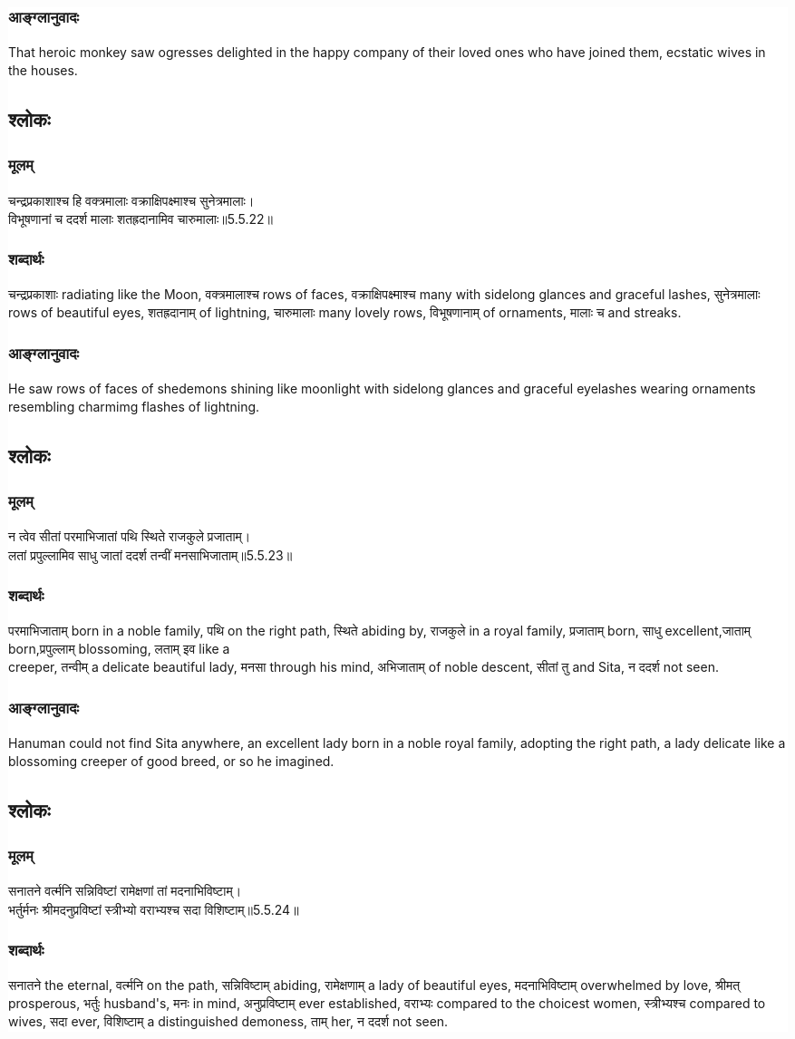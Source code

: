 ### आङ्ग्लानुवादः
That heroic monkey saw ogresses delighted in the happy company of their loved ones who have joined them, ecstatic wives in the houses.



## श्लोकः
### मूलम्
चन्द्रप्रकाशाश्च हि वक्त्रमालाः वक्राक्षिपक्ष्माश्च सुनेत्रमालाः।  
विभूषणानां च ददर्श मालाः शतह्रदानामिव चारुमालाः॥5.5.22॥

### शब्दार्थः
चन्द्रप्रकाशाः radiating like the Moon, वक्त्रमालाश्च rows of faces, वक्राक्षिपक्ष्माश्च many with sidelong glances and graceful lashes, सुनेत्रमालाः rows of beautiful eyes, शतह्रदानाम् of lightning, चारुमालाः many lovely rows, विभूषणानाम् of ornaments, मालाः च and streaks.

### आङ्ग्लानुवादः
He saw rows of faces of shedemons shining like moonlight with sidelong glances and graceful eyelashes wearing ornaments resembling charmimg flashes of lightning.



## श्लोकः
### मूलम्
न त्वेव सीतां परमाभिजातां पथि स्थिते राजकुले प्रजाताम्।  
लतां प्रपुल्लामिव साधु जातां ददर्श तन्वीं मनसाभिजाताम्॥5.5.23॥

### शब्दार्थः
परमाभिजाताम् born in a noble family, पथि on the right path, स्थिते abiding by, राजकुले in a royal family, प्रजाताम् born, साधु excellent,जाताम् born,प्रपुल्लाम् blossoming, लताम् इव like a  
creeper, तन्वीम् a delicate beautiful lady, मनसा through his mind, अभिजाताम् of noble descent, सीतां तु and Sita, न ददर्श not seen.

### आङ्ग्लानुवादः
Hanuman could not find Sita  anywhere, an excellent lady  born in a noble royal family, adopting the right path, a lady  delicate like a blossoming creeper of good breed, or so he imagined.



## श्लोकः
### मूलम्
सनातने वर्त्मनि सन्निविष्टां रामेक्षणां तां मदनाभिविष्टाम्।  
भर्तुर्मनः श्रीमदनुप्रविष्टां स्त्रीभ्यो वराभ्यश्च सदा विशिष्टाम्॥5.5.24॥

### शब्दार्थः
सनातने the eternal, वर्त्मनि on the path, सन्निविष्टाम् abiding, रामेक्षणाम् a lady of beautiful eyes, मदनाभिविष्टाम् overwhelmed by love, श्रीमत् prosperous, भर्तुः husband's, मनः in mind, अनुप्रविष्टाम् ever established, वराभ्यः compared to the choicest women, स्त्रीभ्यश्च compared to wives, सदा ever, विशिष्टाम् a distinguished demoness, ताम् her, न ददर्श not seen.
